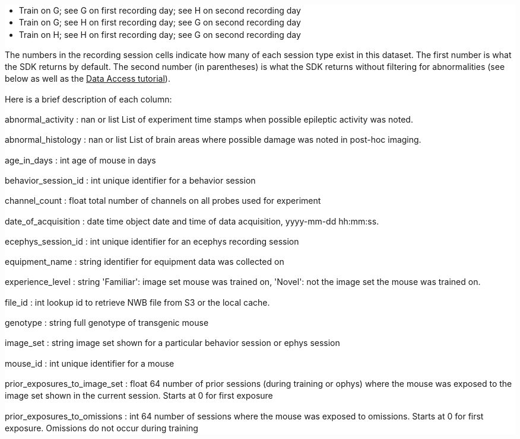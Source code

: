* Train on G; see G on first recording day; see H on second recording day
* Train on G; see H on first recording day; see G on second recording day
* Train on H; see H on first recording day; see G on second recording day

The numbers in the recording session cells indicate how many of each session type exist in this dataset. The first number is what the SDK returns by default. The second number (in parentheses) is what the SDK returns without filtering for abnormalities (see below as well as the [Data Access tutorial](https://allensdk.readthedocs.io/en/latest/_static/examples/nb/visual_behavior_neuropixels_data_access.html)).


Here is a brief description of each column: 

abnormal_activity
: nan or list List of experiment time stamps when possible epileptic activity was noted.

abnormal_histology
: nan or list List of brain areas where possible damage was noted in post-hoc imaging.

age_in_days
: int age of mouse in days

behavior_session_id
: int unique identifier for a behavior session

channel_count
: float total number of channels on all probes used for experiment

date_of_acquisition
: date time object date and time of data acquisition, yyyy-mm-dd hh:mm:ss.

ecephys_session_id
: int unique identifier for an ecephys recording session

equipment_name
: string identifier for equipment data was collected on

experience_level
: string 'Familiar': image set mouse was trained on, 'Novel': not the image set the mouse was trained on.

file_id
: int lookup id to retrieve NWB file from S3 or the local cache.

genotype
: string full genotype of transgenic mouse

image_set
: string image set shown for a particular behavior session or ephys session

mouse_id
: int unique identifier for a mouse

prior_exposures_to_image_set
: float 64 number of prior sessions (during training or ophys) where the mouse was exposed to the image set shown in the current session. Starts at 0 for first exposure

prior_exposures_to_omissions
: int 64 number of sessions where the mouse was exposed to omissions. Starts at 0 for first exposure. Omissions do not occur during training
